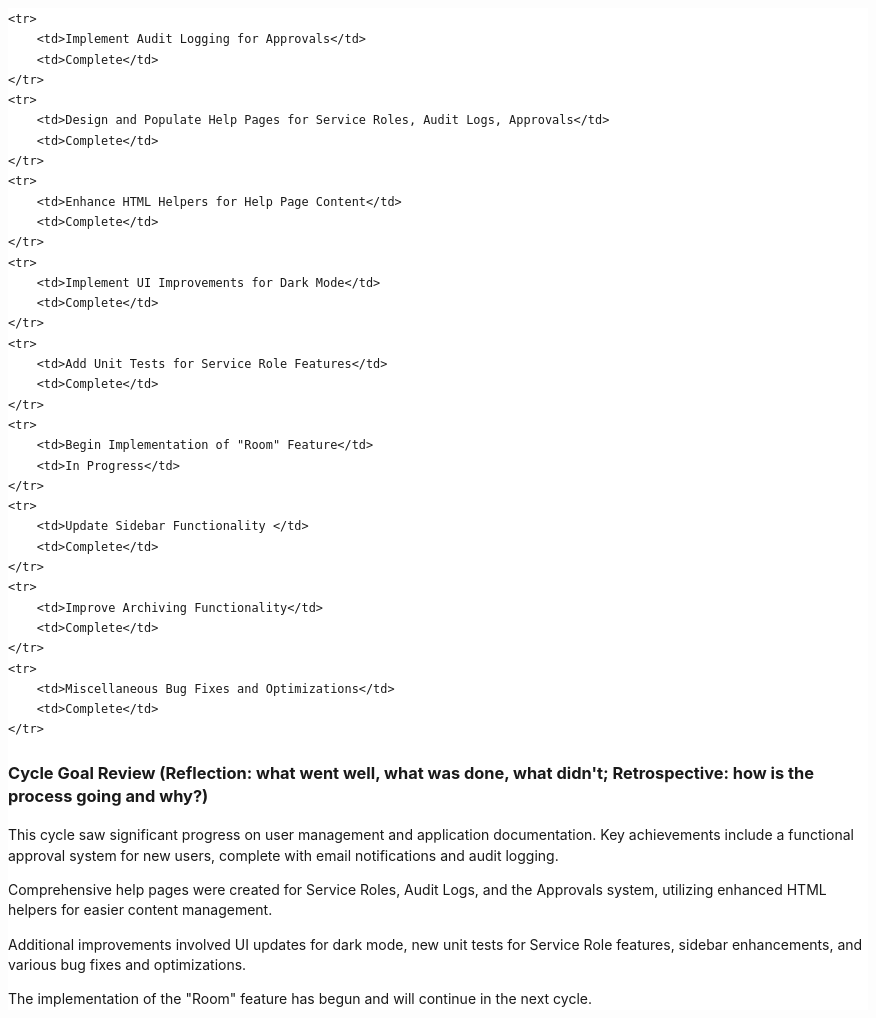    <tr>
        <td>Implement Audit Logging for Approvals</td>
        <td>Complete</td>
    </tr>
    <tr>
        <td>Design and Populate Help Pages for Service Roles, Audit Logs, Approvals</td>
        <td>Complete</td>
    </tr>
    <tr>
        <td>Enhance HTML Helpers for Help Page Content</td>
        <td>Complete</td>
    </tr>
    <tr>
        <td>Implement UI Improvements for Dark Mode</td>
        <td>Complete</td>
    </tr>
    <tr>
        <td>Add Unit Tests for Service Role Features</td>
        <td>Complete</td>
    </tr>
    <tr>
        <td>Begin Implementation of "Room" Feature</td>
        <td>In Progress</td>
    </tr>
    <tr>
        <td>Update Sidebar Functionality </td>
        <td>Complete</td>
    </tr>
    <tr>
        <td>Improve Archiving Functionality</td>
        <td>Complete</td>
    </tr>
    <tr>
        <td>Miscellaneous Bug Fixes and Optimizations</td>
        <td>Complete</td>
    </tr>
</table>

### Cycle Goal Review (Reflection: what went well, what was done, what didn't; Retrospective: how is the process going and why?)
This cycle saw significant progress on user management and application documentation. Key achievements include a functional approval system for new users, complete with email notifications and audit logging. 

Comprehensive help pages were created for Service Roles, Audit Logs, and the Approvals system, utilizing enhanced HTML helpers for easier content management.  

Additional improvements involved UI updates for dark mode, new unit tests for Service Role features, sidebar enhancements, and various bug fixes and optimizations. 

The implementation of the "Room" feature has begun and will continue in the next cycle.
